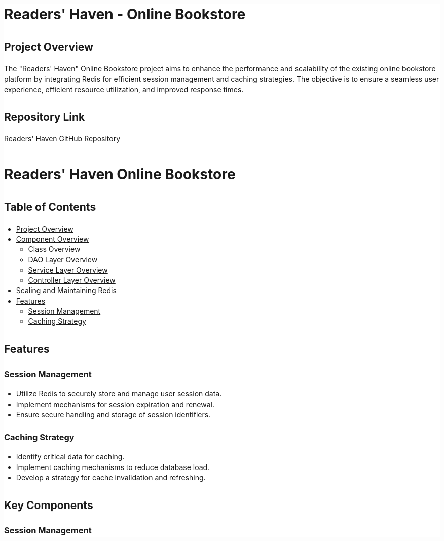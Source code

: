 # Readers' Haven - Online Bookstore

## Project Overview

The "Readers' Haven" Online Bookstore project aims to enhance the performance and scalability of the existing online bookstore platform by integrating Redis for efficient session management and caching strategies. The objective is to ensure a seamless user experience, efficient resource utilization, and improved response times.

## Repository Link

[Readers' Haven GitHub Repository](https://github.com/saurabhkumarr99/Reader-s_Haven)

# Readers' Haven Online Bookstore

## Table of Contents

- [Project Overview](#project-overview)
- [Component Overview](#component-overview)
  - [Class Overview](#class-overview)
  - [DAO Layer Overview](#dao-layer-overview)
  - [Service Layer Overview](#service-layer-overview)
  - [Controller Layer Overview](#controller-layer-overview)
- [Scaling and Maintaining Redis](#scaling-and-maintaining-redis)
- [Features](#features)
  - [Session Management](#session-management)
  - [Caching Strategy](#caching-strategy)

## Features

### Session Management

- Utilize Redis to securely store and manage user session data.
- Implement mechanisms for session expiration and renewal.
- Ensure secure handling and storage of session identifiers.

### Caching Strategy

- Identify critical data for caching.
- Implement caching mechanisms to reduce database load.
- Develop a strategy for cache invalidation and refreshing.


## Key Components

### Session Management
